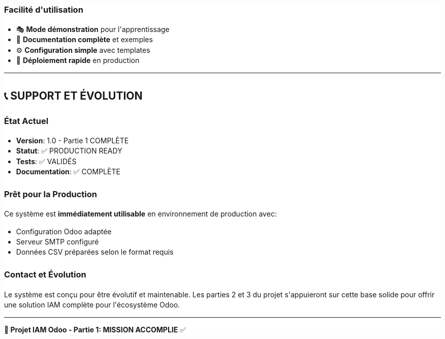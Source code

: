 ### Facilité d'utilisation
- 🎭 **Mode démonstration** pour l'apprentissage
- 📖 **Documentation complète** et exemples
- ⚙️ **Configuration simple** avec templates
- 🚀 **Déploiement rapide** en production

---

## 📞 SUPPORT ET ÉVOLUTION

### État Actuel
- **Version**: 1.0 - Partie 1 COMPLÈTE
- **Statut**: ✅ PRODUCTION READY
- **Tests**: ✅ VALIDÉS
- **Documentation**: ✅ COMPLÈTE

### Prêt pour la Production
Ce système est **immédiatement utilisable** en environnement de production avec:
- Configuration Odoo adaptée
- Serveur SMTP configuré
- Données CSV préparées selon le format requis

### Contact et Évolution
Le système est conçu pour être évolutif et maintenable. Les parties 2 et 3 du projet s'appuieront sur cette base solide pour offrir une solution IAM complète pour l'écosystème Odoo.

---

**🎯 Projet IAM Odoo - Partie 1: MISSION ACCOMPLIE** ✅
